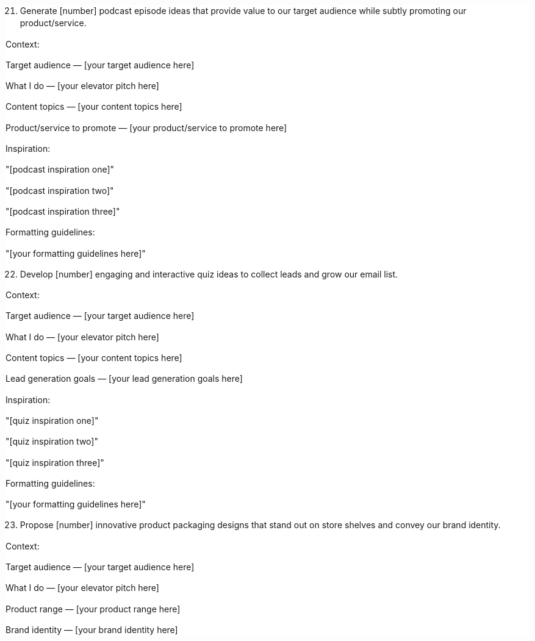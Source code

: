   

21. Generate [number] podcast episode ideas that provide value to our target audience while subtly promoting our product/service.

Context:

Target audience — [your target audience here]

What I do — [your elevator pitch here]

Content topics — [your content topics here]

Product/service to promote — [your product/service to promote here]

Inspiration:

"[podcast inspiration one]"

"[podcast inspiration two]"

"[podcast inspiration three]"

Formatting guidelines:

"[your formatting guidelines here]"

  

22. Develop [number] engaging and interactive quiz ideas to collect leads and grow our email list.

Context:

Target audience — [your target audience here]

What I do — [your elevator pitch here]

Content topics — [your content topics here]

Lead generation goals — [your lead generation goals here]

Inspiration:

"[quiz inspiration one]"

"[quiz inspiration two]"

"[quiz inspiration three]"

Formatting guidelines:

"[your formatting guidelines here]"

  

23. Propose [number] innovative product packaging designs that stand out on store shelves and convey our brand identity.

Context:

Target audience — [your target audience here]

What I do — [your elevator pitch here]

Product range — [your product range here]

Brand identity — [your brand identity here]
